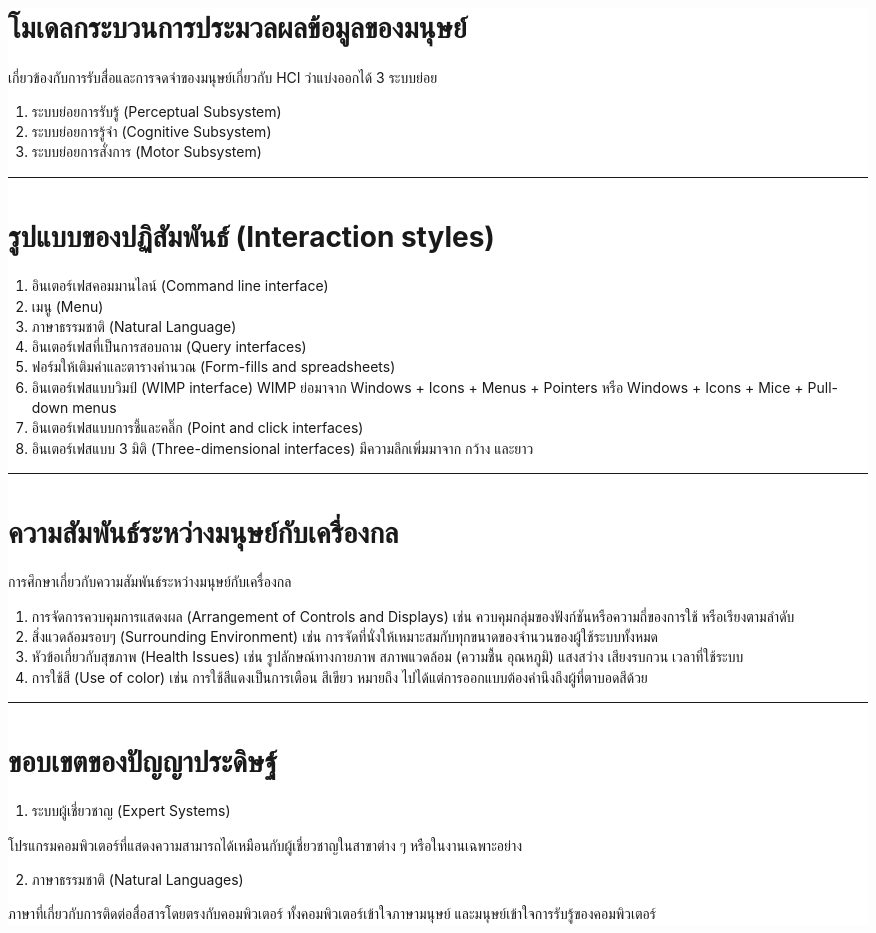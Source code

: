 
# โมเดลกระบวนการประมวลผลข้อมูลของมนุษย์ 

เกี่ยวข้องกับการรับสื่อและการจดจำของมนุษย์เกี่ยวกับ HCI ว่าแบ่งออกได้ 3 ระบบย่อย 

1. ระบบย่อยการรับรู้ (Perceptual Subsystem) 
2. ระบบย่อยการรู้จำ (Cognitive Subsystem) 
3. ระบบย่อยการสั่งการ (Motor Subsystem) 

---

# รูปแบบของปฏิสัมพันธ์ (Interaction styles) 

1. อินเตอร์เฟสคอมมานไลน์ (Command line interface) 
2. เมนู (Menu) 
3. ภาษาธรรมชาติ (Natural Language) 
4. อินเตอร์เฟสที่เป็นการสอบถาม (Query interfaces) 
5. ฟอร์มให้เติมคำและตารางคำนวณ (Form-fills and spreadsheets) 
6. อินเตอร์เฟสแบบวิมป์ (WIMP interface) 
WIMP ย่อมาจาก Windows + Icons + Menus + Pointers หรือ Windows + Icons + Mice + Pull-down menus 
7. อินเตอร์เฟสแบบการชี้และคลิ๊ก (Point and click interfaces) 
8. อินเตอร์เฟสแบบ 3 มิติ (Three-dimensional interfaces) มีความลึกเพิ่มมาจาก กว้าง และยาว 

---

# ความสัมพันธ์ระหว่างมนุษย์กับเครื่องกล

การศึกษาเกี่ยวกับความสัมพันธ์ระหว่างมนุษย์กับเครื่องกล

1. การจัดการควบคุมการแสดงผล (Arrangement of Controls and Displays) เช่น ควบคุมกลุ่มของฟังก์ชันหรือความถี่ของการใช้ หรือเรียงตามลำดับ
2. สิ่งแวดล้อมรอบๆ (Surrounding Environment) เช่น การจัดที่นั่งให้เหมาะสมกับทุกขนาดของจำนวนของผู้ใช้ระบบทั้งหมด
3. หัวข้อเกี่ยวกับสุขภาพ (Health Issues) เช่น รูปลักษณ์ทางกายภาพ สภาพแวดล้อม (ความชื้น อุณหภูมิ) แสงสว่าง เสียงรบกวน เวลาที่ใช้ระบบ
4. การใช้สี (Use of color) เช่น การใช้สีแดงเป็นการเตือน สีเขียว หมายถึง ไปได้แต่การออกแบบต้องคำนึงถึงผู้ที่ตาบอดสีด้วย


---

# ขอบเขตของปัญญาประดิษฐ์

1. ระบบผู้เชี่ยวชาญ (Expert Systems) 

โปรแกรมคอมพิวเตอร์ที่แสดงความสามารถได้เหมือนกับผู้เชี่ยวชาญในสาขาต่าง ๆ หรือในงานเฉพาะอย่าง 

2. ภาษาธรรมชาติ (Natural Languages) 

ภาษาที่เกี่ยวกับการติดต่อสื่อสารโดยตรงกับคอมพิวเตอร์ ทั้งคอมพิวเตอร์เข้าใจภาษามนุษย์ และมนุษย์เข้าใจการรับรู้ของคอมพิวเตอร์ 
